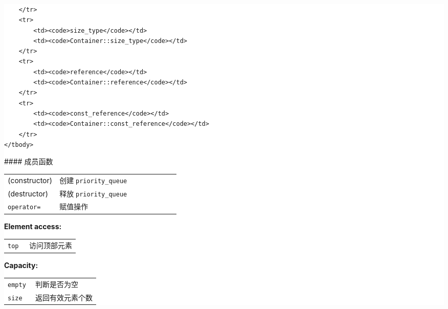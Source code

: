		</tr>
		<tr>
			<td><code>size_type</code></td>
			<td><code>Container::size_type</code></td>
		</tr>
		<tr>
			<td><code>reference</code></td>
			<td><code>Container::reference</code></td>
		</tr>
		<tr>
			<td><code>const_reference</code></td>
			<td><code>Container::const_reference</code></td>
		</tr>
	</tbody>
</table>
</div>
#### 成员函数
<table border="0" cellpadding="0" cellspacing="0" class="table table-hover table-bordered table-condensed">
	<tbody>
		<tr>
			<td style="width: 30%; "><a>(constructor)</a></td>
			<td>创建 <code>priority_queue</code></td>
		</tr>
		<tr>
			<td><a>(destructor)</a></td>
			<td>释放 <code>priority_queue</code></td>
		</tr>
		<tr>
			<td><code><a>operator=</a></code></td>
			<td>赋值操作</td>
		</tr>
	</tbody>
</table>

<p><strong>Element access:</strong></p>

<table border="0" cellpadding="0" cellspacing="0" class="table table-hover table-bordered table-condensed">
	<tbody>
		<tr>
			<td style="width: 30%; "><code><a>top</a></code></td>
			<td>访问顶部元素</td>
		</tr>
	</tbody>
</table>

<p><strong>Capacity:</strong></p>

<table border="0" cellpadding="0" cellspacing="0" class="table table-hover table-bordered table-condensed">
	<tbody>
		<tr>
			<td style="width: 30%; "><code><a>empty</a></code></td>
			<td>判断是否为空</td>
		</tr>
		<tr>
			<td><code><a>size</a></code></td>
			<td>返回有效元素个数</td>
		</tr>
	</tbody>
</table>
